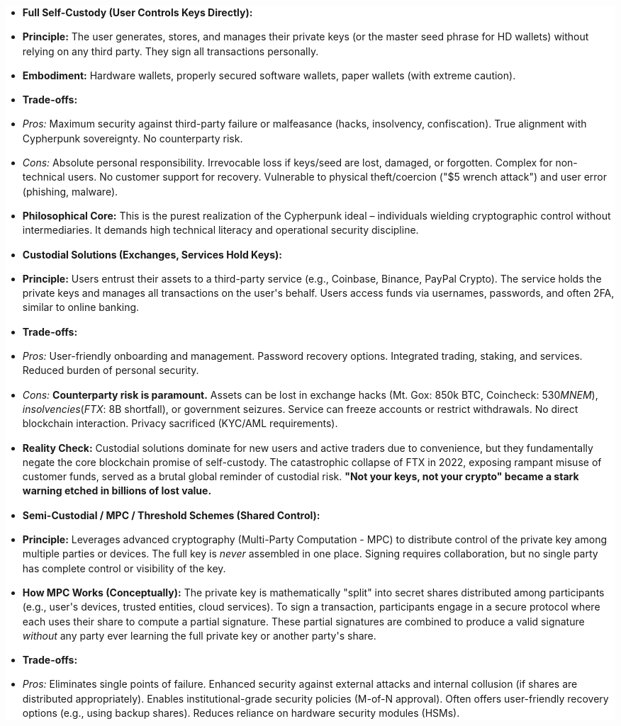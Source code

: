 *   **Full Self-Custody (User Controls Keys Directly):**

*   **Principle:** The user generates, stores, and manages their private keys (or the master seed phrase for HD wallets) without relying on any third party. They sign all transactions personally.

*   **Embodiment:** Hardware wallets, properly secured software wallets, paper wallets (with extreme caution).

*   **Trade-offs:**

*   *Pros:* Maximum security against third-party failure or malfeasance (hacks, insolvency, confiscation). True alignment with Cypherpunk sovereignty. No counterparty risk.

*   *Cons:* Absolute personal responsibility. Irrevocable loss if keys/seed are lost, damaged, or forgotten. Complex for non-technical users. No customer support for recovery. Vulnerable to physical theft/coercion ("$5 wrench attack") and user error (phishing, malware).

*   **Philosophical Core:** This is the purest realization of the Cypherpunk ideal – individuals wielding cryptographic control without intermediaries. It demands high technical literacy and operational security discipline.

*   **Custodial Solutions (Exchanges, Services Hold Keys):**

*   **Principle:** Users entrust their assets to a third-party service (e.g., Coinbase, Binance, PayPal Crypto). The service holds the private keys and manages all transactions on the user's behalf. Users access funds via usernames, passwords, and often 2FA, similar to online banking.

*   **Trade-offs:**

*   *Pros:* User-friendly onboarding and management. Password recovery options. Integrated trading, staking, and services. Reduced burden of personal security.

*   *Cons:* **Counterparty risk is paramount.** Assets can be lost in exchange hacks (Mt. Gox: 850k BTC, Coincheck: $530M NEM), insolvencies (FTX: ~$8B shortfall), or government seizures. Service can freeze accounts or restrict withdrawals. No direct blockchain interaction. Privacy sacrificed (KYC/AML requirements).

*   **Reality Check:** Custodial solutions dominate for new users and active traders due to convenience, but they fundamentally negate the core blockchain promise of self-custody. The catastrophic collapse of FTX in 2022, exposing rampant misuse of customer funds, served as a brutal global reminder of custodial risk. **"Not your keys, not your crypto" became a stark warning etched in billions of lost value.**

*   **Semi-Custodial / MPC / Threshold Schemes (Shared Control):**

*   **Principle:** Leverages advanced cryptography (Multi-Party Computation - MPC) to distribute control of the private key among multiple parties or devices. The full key is *never* assembled in one place. Signing requires collaboration, but no single party has complete control or visibility of the key.

*   **How MPC Works (Conceptually):** The private key is mathematically "split" into secret shares distributed among participants (e.g., user's devices, trusted entities, cloud services). To sign a transaction, participants engage in a secure protocol where each uses their share to compute a partial signature. These partial signatures are combined to produce a valid signature *without* any party ever learning the full private key or another party's share.

*   **Trade-offs:**

*   *Pros:* Eliminates single points of failure. Enhanced security against external attacks and internal collusion (if shares are distributed appropriately). Enables institutional-grade security policies (M-of-N approval). Often offers user-friendly recovery options (e.g., using backup shares). Reduces reliance on hardware security modules (HSMs).
